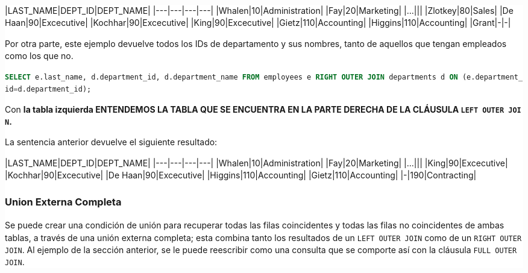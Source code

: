 |LAST_NAME|DEPT_ID|DEPT_NAME|
|---|---|---|---|
|Whalen|10|Administration|
|Fay|20|Marketing|
|...|||
|Zlotkey|80|Sales|
|De Haan|90|Excecutive|
|Kochhar|90|Excecutive|
|King|90|Excecutive|
|Gietz|110|Accounting|
|Higgins|110|Accounting|
|Grant|-|-|

Por otra parte, este ejemplo devuelve todos los IDs de departamento y sus nombres, tanto de aquellos que tengan empleados como los que no.

~~~sql
SELECT e.last_name, d.department_id, d.department_name FROM employees e RIGHT OUTER JOIN departments d ON (e.department_id=d.department_id);
~~~

Con **la tabla izquierda ENTENDEMOS LA TABLA QUE SE ENCUENTRA EN LA PARTE DERECHA DE LA CLÁUSULA `LEFT OUTER JOIN`.**

La sentencia anterior devuelve el siguiente resultado:

|LAST_NAME|DEPT_ID|DEPT_NAME|
|---|---|---|---|
|Whalen|10|Administration|
|Fay|20|Marketing|
|...|||
|King|90|Excecutive|
|Kochhar|90|Excecutive|
|De Haan|90|Excecutive|
|Higgins|110|Accounting|
|Gietz|110|Accounting|
|-|190|Contracting|

### Union Externa Completa

Se puede crear una condición de unión para recuperar todas las filas coincidentes y todas las filas no coincidentes de ambas tablas, a través de una unión externa completa; esta combina tanto los resultados de un `LEFT OUTER JOIN` como de un `RIGHT OUTER JOIN`. Al ejemplo de la sección anterior, se le puede reescribir como una consulta que se comporte así con la cláusula `FULL OUTER JOIN`.
